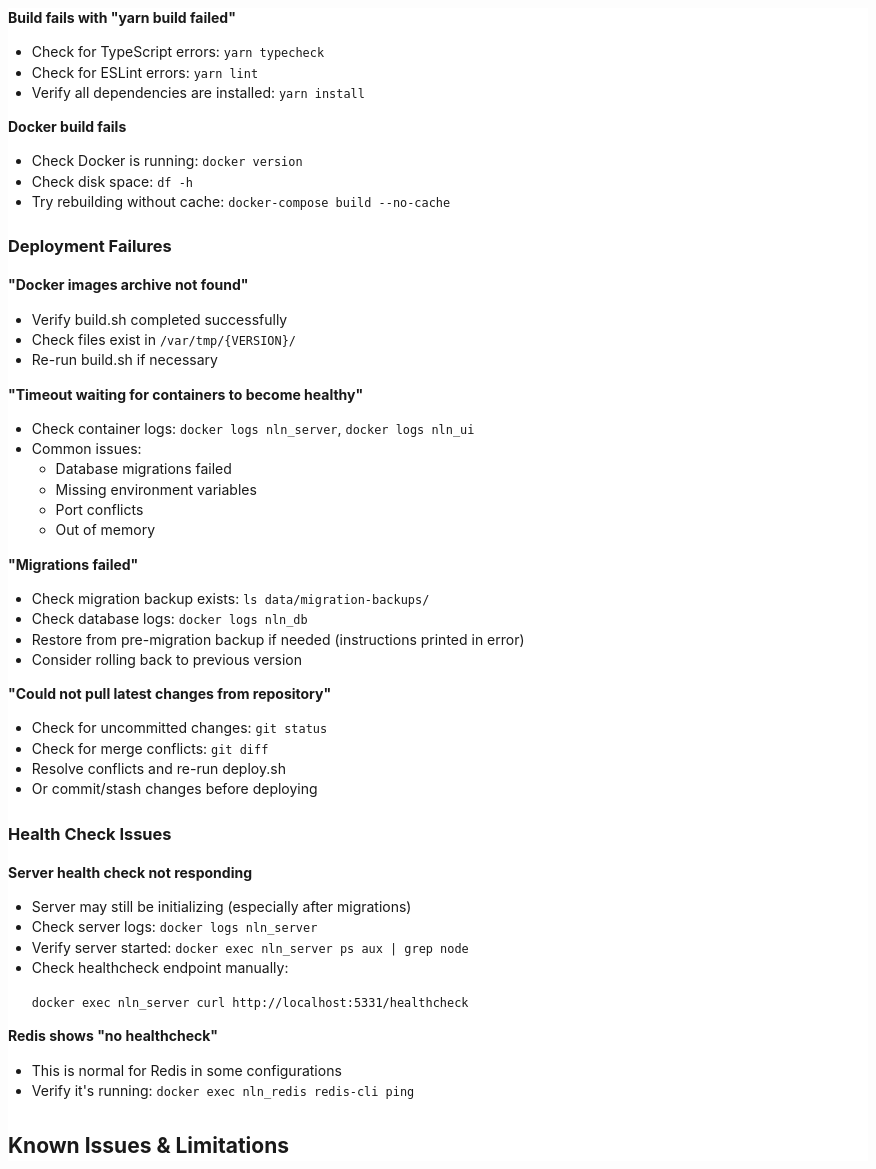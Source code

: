 **Build fails with "yarn build failed"**
- Check for TypeScript errors: `yarn typecheck`
- Check for ESLint errors: `yarn lint`
- Verify all dependencies are installed: `yarn install`

**Docker build fails**
- Check Docker is running: `docker version`
- Check disk space: `df -h`
- Try rebuilding without cache: `docker-compose build --no-cache`

### Deployment Failures

**"Docker images archive not found"**
- Verify build.sh completed successfully
- Check files exist in `/var/tmp/{VERSION}/`
- Re-run build.sh if necessary

**"Timeout waiting for containers to become healthy"**
- Check container logs: `docker logs nln_server`, `docker logs nln_ui`
- Common issues:
  - Database migrations failed
  - Missing environment variables
  - Port conflicts
  - Out of memory

**"Migrations failed"**
- Check migration backup exists: `ls data/migration-backups/`
- Check database logs: `docker logs nln_db`
- Restore from pre-migration backup if needed (instructions printed in error)
- Consider rolling back to previous version

**"Could not pull latest changes from repository"**
- Check for uncommitted changes: `git status`
- Check for merge conflicts: `git diff`
- Resolve conflicts and re-run deploy.sh
- Or commit/stash changes before deploying

### Health Check Issues

**Server health check not responding**
- Server may still be initializing (especially after migrations)
- Check server logs: `docker logs nln_server`
- Verify server started: `docker exec nln_server ps aux | grep node`
- Check healthcheck endpoint manually:
  ```bash
  docker exec nln_server curl http://localhost:5331/healthcheck
  ```

**Redis shows "no healthcheck"**
- This is normal for Redis in some configurations
- Verify it's running: `docker exec nln_redis redis-cli ping`

## Known Issues & Limitations
